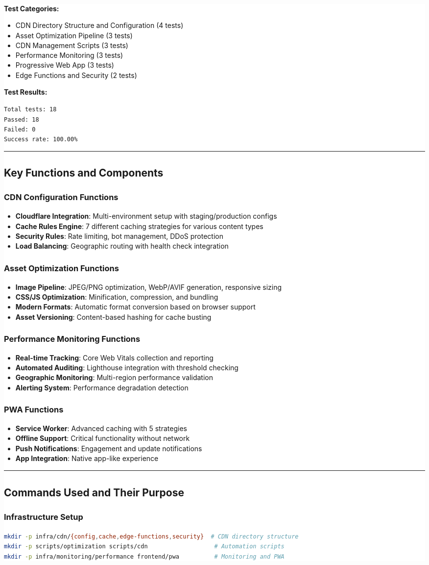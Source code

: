 **Test Categories:**
- CDN Directory Structure and Configuration (4 tests)
- Asset Optimization Pipeline (3 tests)
- CDN Management Scripts (3 tests)
- Performance Monitoring (3 tests)
- Progressive Web App (3 tests)
- Edge Functions and Security (2 tests)

**Test Results:**
```
Total tests: 18
Passed: 18  
Failed: 0
Success rate: 100.00%
```

---

## Key Functions and Components

### **CDN Configuration Functions**
- **Cloudflare Integration**: Multi-environment setup with staging/production configs
- **Cache Rules Engine**: 7 different caching strategies for various content types
- **Security Rules**: Rate limiting, bot management, DDoS protection
- **Load Balancing**: Geographic routing with health check integration

### **Asset Optimization Functions**
- **Image Pipeline**: JPEG/PNG optimization, WebP/AVIF generation, responsive sizing
- **CSS/JS Optimization**: Minification, compression, and bundling
- **Modern Formats**: Automatic format conversion based on browser support
- **Asset Versioning**: Content-based hashing for cache busting

### **Performance Monitoring Functions**
- **Real-time Tracking**: Core Web Vitals collection and reporting
- **Automated Auditing**: Lighthouse integration with threshold checking
- **Geographic Monitoring**: Multi-region performance validation
- **Alerting System**: Performance degradation detection

### **PWA Functions**
- **Service Worker**: Advanced caching with 5 strategies
- **Offline Support**: Critical functionality without network
- **Push Notifications**: Engagement and update notifications
- **App Integration**: Native app-like experience

---

## Commands Used and Their Purpose

### **Infrastructure Setup**
```bash
mkdir -p infra/cdn/{config,cache,edge-functions,security}  # CDN directory structure
mkdir -p scripts/optimization scripts/cdn                   # Automation scripts
mkdir -p infra/monitoring/performance frontend/pwa          # Monitoring and PWA
```
